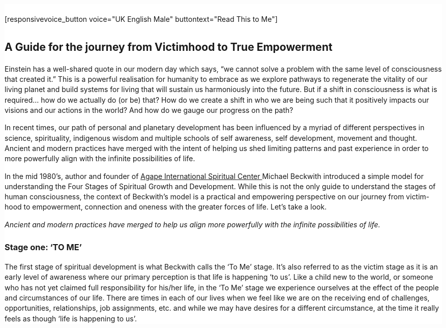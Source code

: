 </div>
</div>
</div>
</div>
<div id="block-ble578201c4be1a4" class="block block-type-custom-code block-fluid-height" data-alias="Article Featured Image"><a href="http://upliftconnect.com/four-stages-spiritual-growth/"><img class="alignnone size-full" src="https://universalflowuniversity.com/wp-content/uploads/2017/02/SipritualGrowth2.jpg" alt="" /></a></div>
<div class="block block-type-custom-code block-fluid-height" data-alias="Article Featured Image">[responsivevoice_button voice="UK English Male" buttontext="Read This to Me"]</div>
<div id="block-b7v578201c46aebd" class="block block-type-custom-code block-fluid-height" data-alias="Artcile Subtitle">
<div class="block-content">
<h2>A Guide for the journey from Victimhood to True Empowerment</h2>
</div>
</div>
<div id="block-b6o578201c4c7f41" class="upllfe-art-temp-content block block-type-content block-fluid-height" data-alias="Artcile Content">
<div class="block-content">
<div class="loop"><article id="post-25075" class="post-25075 post type-post status-publish format-standard has-post-thumbnail hentry category-consciousness category-features category-inspiration article_class-popular author-chiprichards ">
<div class="grid-container clearfix">

Einstein has a well-shared quote in our modern day which says, “we cannot solve a problem with the same level of consciousness that created it.” This is a powerful realisation for humanity to embrace as we explore pathways to regenerate the vitality of our living planet and build systems for living that will sustain us harmoniously into the future. But if a shift in consciousness is what is required… how do we actually do (or be) that? How do we create a shift in who we are being such that it positively impacts our visions and our actions in the world? And how do we gauge our progress on the path?

In recent times, our path of personal and planetary development has been influenced by a myriad of different perspectives in science, spirituality, indigenous wisdom and multiple schools of self awareness, self development, movement and thought. Ancient and modern practices have merged with the intent of helping us shed limiting patterns and past experience in order to more powerfully align with the infinite possibilities of life.

In the mid 1980’s, author and founder of <a href="http://agapelive.com">Agape International Spiritual Center </a>Michael Beckwith introduced a simple model for understanding the Four Stages of Spiritual Growth and Development. While this is not the only guide to understand the stages of human consciousness, the context of Beckwith’s model is a practical and empowering perspective on our journey from victim-hood to empowerment, connection and oneness with the greater forces of life. Let’s take a look.
<div class="upl-in-post-image-full"><img title="Ancient and modern practices have merged" src="https://universalflowuniversity.com/wp-content/uploads/2017/02/First-image.jpg" alt="" /><em>Ancient and modern practices have merged to help us align more powerfully with the infinite possibilities of life.</em></div>
<h3>Stage one: ‘TO ME’</h3>
The first stage of spiritual development is what Beckwith calls the ‘To Me’ stage. It’s also referred to as the victim stage as it is an early level of awareness where our primary perception is that life is happening ‘to us’. Like a child new to the world, or someone who has not yet claimed full responsibility for his/her life, in the ‘To Me’ stage we experience ourselves at the effect of the people and circumstances of our life. There are times in each of our lives when we feel like we are on the receiving end of challenges, opportunities, relationships, job assignments, etc. and while we may have desires for a different circumstance, at the time it really feels as though ‘life is happening to us’.

